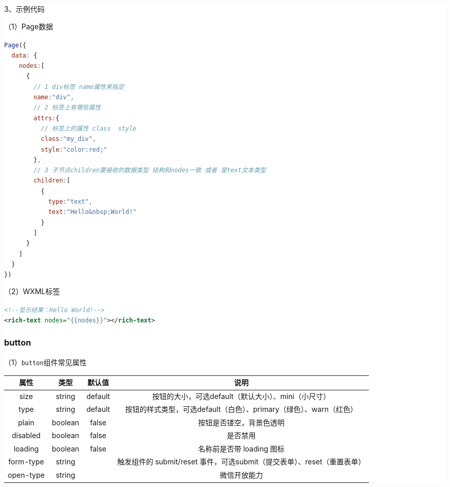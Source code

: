 3、示例代码

（1）Page数据

```js
Page({
  data: {
    nodes:[
      {
        // 1 div标签 name属性来指定
        name:"div",
        // 2 标签上有哪些属性
        attrs:{
          // 标签上的属性 class  style
          class:"my_div",
          style:"color:red;"
        },
        // 3 子节点children要接收的数据类型 结构和nodes⼀致 或者 是text文本类型
        children:[
          {
            type:"text",
            text:"Hello&nbsp;World!"
          }
        ]
      }
    ]
  }
})
```

（2）WXML标签

```xml
<!--显示结果：Hello World!-->
<rich-text nodes="{{nodes}}"></rich-text>
```



### button

（1）`button`组件常见属性

|   属性    |  类型   | 默认值  |                             说明                             |
| :-------: | :-----: | :-----: | :----------------------------------------------------------: |
|   size    | string  | default |     按钮的大小，可选default（默认⼤⼩）、mini（小尺寸）      |
|   type    | string  | default | 按钮的样式类型，可选default（白色）、primary（绿色）、warn（红色） |
|   plain   | boolean |  false  |                   按钮是否镂空，背景色透明                   |
| disabled  | boolean |  false  |                           是否禁用                           |
|  loading  | boolean |  false  |                  名称前是否带 loading 图标                   |
| form-type | string  |         | 触发组件的 submit/reset 事件，可选submit（提交表单）、reset（重置表单） |
| open-type | string  |         |                         微信开放能⼒                         |
